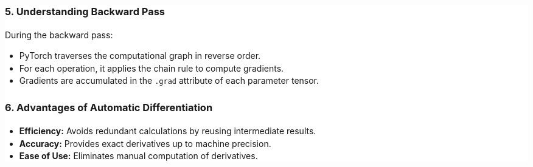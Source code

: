 ### **5. Understanding Backward Pass**

During the backward pass:

- PyTorch traverses the computational graph in reverse order.
- For each operation, it applies the chain rule to compute gradients.
- Gradients are accumulated in the `.grad` attribute of each parameter tensor.

### **6. Advantages of Automatic Differentiation**

- **Efficiency:** Avoids redundant calculations by reusing intermediate results.
- **Accuracy:** Provides exact derivatives up to machine precision.
- **Ease of Use:** Eliminates manual computation of derivatives.


